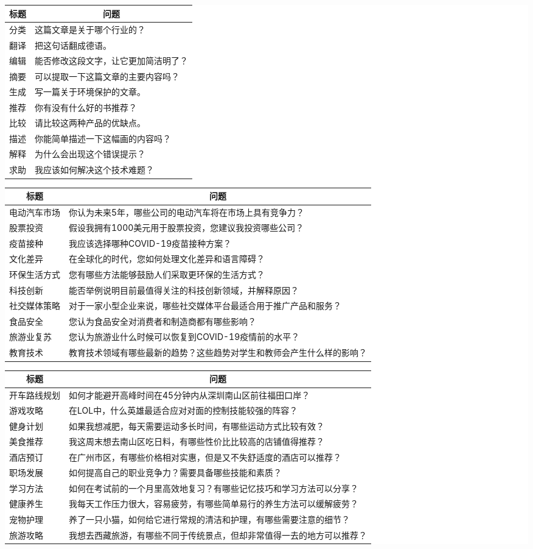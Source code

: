 | 标题 | 问题 |
| --- | --- |
| 分类 | 这篇文章是关于哪个行业的？ |
| 翻译 | 把这句话翻成德语。 |
| 编辑 | 能否修改这段文字，让它更加简洁明了？ |
| 摘要 | 可以提取一下这篇文章的主要内容吗？ |
| 生成 | 写一篇关于环境保护的文章。 |
| 推荐 | 你有没有什么好的书推荐？ |
| 比较 | 请比较这两种产品的优缺点。 |
| 描述 | 你能简单描述一下这幅画的内容吗？ |
| 解释 | 为什么会出现这个错误提示？ |
| 求助 | 我应该如何解决这个技术难题？ |

| 标题                  | 问题                                                                                                                                                                                                                                                                    |
|----------------------|-------------------------------------------------------------------------------------------------------------------------------------------------------------------------------------------------------------------------------------------------------------------------|
| 电动汽车市场        | 你认为未来5年，哪些公司的电动汽车将在市场上具有竞争力？                                                                                                                                                                                               |
| 股票投资             | 假设我拥有1000美元用于股票投资，您建议我投资哪些公司？                                                                                                                                                                                       |
| 疫苗接种             | 我应该选择哪种COVID-19疫苗接种方案？                                                                                                                                                                                                                        |
| 文化差异             | 在全球化的时代，您如何处理文化差异和语言障碍？                                                                                                                                                                                                            |
| 环保生活方式       | 您有哪些方法能够鼓励人们采取更环保的生活方式？                                                                                                                                                                                                           |
| 科技创新             | 能否举例说明目前最值得关注的科技创新领域，并解释原因？                                                                                                                                                                                                    |
| 社交媒体策略       | 对于一家小型企业来说，哪些社交媒体平台最适合用于推广产品和服务？                                                                                                                                                                               |
| 食品安全             | 您认为食品安全对消费者和制造商都有哪些影响？                                                                                                                                                                                                             |
| 旅游业复苏         | 您认为旅游业什么时候可以恢复到COVID-19疫情前的水平？                                                                                                                                                                                              |
| 教育技术             | 教育技术领域有哪些最新的趋势？这些趋势对学生和教师会产生什么样的影响？                                                                                                                                                                     |

| 标题 | 问题 |
| --- | --- |
| 开车路线规划 | 如何才能避开高峰时间在45分钟内从深圳南山区前往福田口岸？ |
| 游戏攻略 | 在LOL中，什么英雄最适合应对对面的控制技能较强的阵容？ |
| 健身计划 | 如果我想减肥，每天需要运动多长时间，有哪些运动方式比较有效？ |
| 美食推荐 | 我这周末想去南山区吃日料，有哪些性价比比较高的店铺值得推荐？ |
| 酒店预订 | 在广州市区，有哪些价格相对实惠，但是又不失舒适度的酒店可以推荐？ |
| 职场发展 | 如何提高自己的职业竞争力？需要具备哪些技能和素质？ |
| 学习方法 | 如何在考试前的一个月里高效地复习？有哪些记忆技巧和学习方法可以分享？ |
| 健康养生 | 我每天工作压力很大，容易疲劳，有哪些简单易行的养生方法可以缓解疲劳？ |
| 宠物护理 | 养了一只小猫，如何给它进行常规的清洁和护理，有哪些需要注意的细节？ |
| 旅游攻略 | 我想去西藏旅游，有哪些不同于传统景点，但却非常值得一去的地方可以推荐？ |
